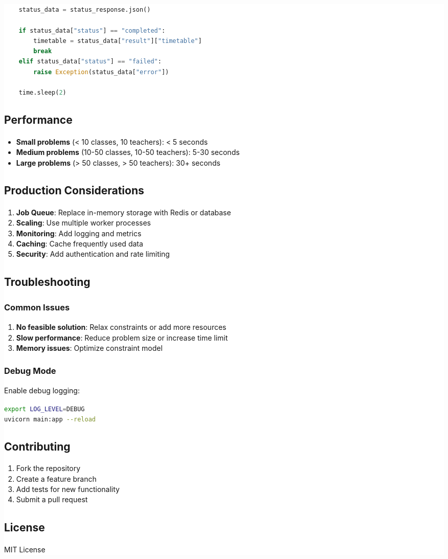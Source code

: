 ```python
    status_data = status_response.json()
    
    if status_data["status"] == "completed":
        timetable = status_data["result"]["timetable"]
        break
    elif status_data["status"] == "failed":
        raise Exception(status_data["error"])
    
    time.sleep(2)
```

## Performance

- **Small problems** (< 10 classes, 10 teachers): < 5 seconds
- **Medium problems** (10-50 classes, 10-50 teachers): 5-30 seconds
- **Large problems** (> 50 classes, > 50 teachers): 30+ seconds

## Production Considerations

1. **Job Queue**: Replace in-memory storage with Redis or database
2. **Scaling**: Use multiple worker processes
3. **Monitoring**: Add logging and metrics
4. **Caching**: Cache frequently used data
5. **Security**: Add authentication and rate limiting

## Troubleshooting

### Common Issues

1. **No feasible solution**: Relax constraints or add more resources
2. **Slow performance**: Reduce problem size or increase time limit
3. **Memory issues**: Optimize constraint model

### Debug Mode

Enable debug logging:
```bash
export LOG_LEVEL=DEBUG
uvicorn main:app --reload
```

## Contributing

1. Fork the repository
2. Create a feature branch
3. Add tests for new functionality
4. Submit a pull request

## License

MIT License 